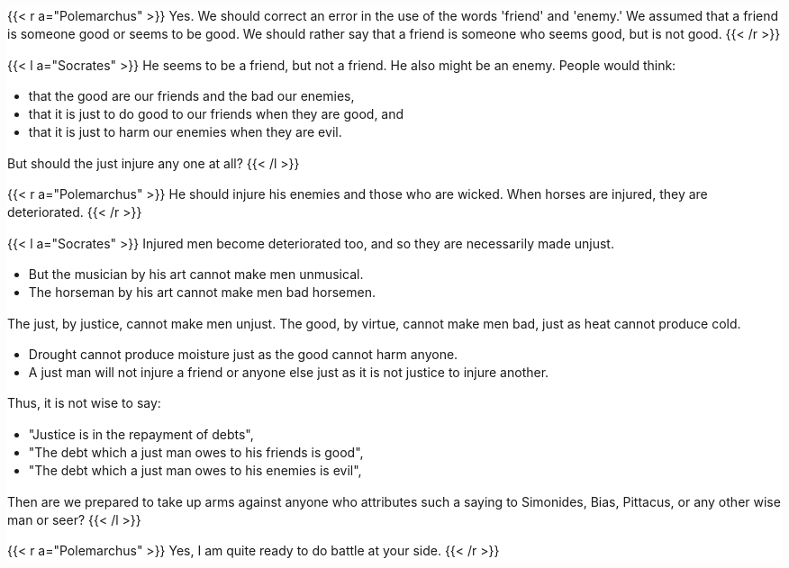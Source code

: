 {{< r a="Polemarchus" >}}
Yes. We should correct an error in the use of the words 'friend' and 'enemy.' We assumed that a friend is someone good or seems to be good. We should rather say that a friend is someone who seems good, but is not good. 
{{< /r >}}

{{< l a="Socrates" >}}
He seems to be a friend, but not a friend. He also might be an enemy. People would think:
- that the good are our friends and the bad our enemies,
- that it is just to do good to our friends when they are good, and
- that it is just to harm our enemies when they are evil.

But should the just injure any one at all?
{{< /l >}}

{{< r a="Polemarchus" >}}
He should injure his enemies and those who are wicked. When horses are injured, they are deteriorated.
{{< /r >}}

{{< l a="Socrates" >}}
Injured men become deteriorated too, and so they are necessarily made unjust.

- But the musician by his art cannot make men unmusical.
- The horseman by his art cannot make men bad horsemen.

The just, by justice, cannot make men unjust. The good, by virtue, cannot make men bad, just as heat cannot produce cold.

- Drought cannot produce moisture just as the good cannot harm anyone.
- A just man will not injure a friend or anyone else just as it is not justice to injure another.

Thus, it is not wise to say:

- "Justice is in the repayment of debts",
- "The debt which a just man owes to his friends is good",
- "The debt which a just man owes to his enemies is evil",

Then are we prepared to take up arms against anyone who attributes such a saying to Simonides, Bias, Pittacus, or any other wise man or seer?
{{< /l >}} 

{{< r a="Polemarchus" >}}
Yes, I am quite ready to do battle at your side.
{{< /r >}}
